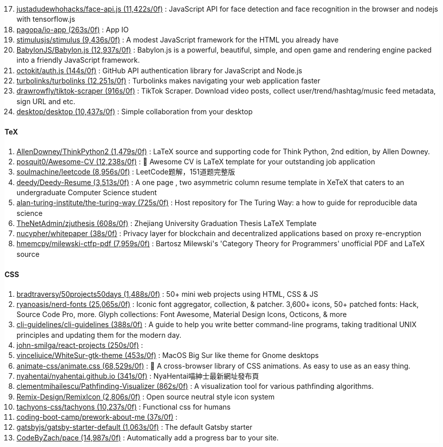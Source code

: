 17. [justadudewhohacks/face-api.js (11,422s/0f)](https://github.com/justadudewhohacks/face-api.js) : JavaScript API for face detection and face recognition in the browser and nodejs with tensorflow.js
18. [pagopa/io-app (263s/0f)](https://github.com/pagopa/io-app) : App IO
19. [stimulusjs/stimulus (9,436s/0f)](https://github.com/stimulusjs/stimulus) : A modest JavaScript framework for the HTML you already have
20. [BabylonJS/Babylon.js (12,937s/0f)](https://github.com/BabylonJS/Babylon.js) : Babylon.js is a powerful, beautiful, simple, and open game and rendering engine packed into a friendly JavaScript framework.
21. [octokit/auth.js (144s/0f)](https://github.com/octokit/auth.js) : GitHub API authentication library for JavaScript and Node.js
22. [turbolinks/turbolinks (12,251s/0f)](https://github.com/turbolinks/turbolinks) : Turbolinks makes navigating your web application faster
23. [drawrowfly/tiktok-scraper (916s/0f)](https://github.com/drawrowfly/tiktok-scraper) : TikTok Scraper. Download video posts, collect user/trend/hashtag/music feed metadata, sign URL and etc.
24. [desktop/desktop (10,437s/0f)](https://github.com/desktop/desktop) : Simple collaboration from your desktop

#### TeX
1. [AllenDowney/ThinkPython2 (1,479s/0f)](https://github.com/AllenDowney/ThinkPython2) : LaTeX source and supporting code for Think Python, 2nd edition, by Allen Downey.
2. [posquit0/Awesome-CV (12,238s/0f)](https://github.com/posquit0/Awesome-CV) : 📄 Awesome CV is LaTeX template for your outstanding job application
3. [soulmachine/leetcode (8,956s/0f)](https://github.com/soulmachine/leetcode) : LeetCode题解，151道题完整版
4. [deedy/Deedy-Resume (3,513s/0f)](https://github.com/deedy/Deedy-Resume) : A one page , two asymmetric column resume template in XeTeX that caters to an undergraduate Computer Science student
5. [alan-turing-institute/the-turing-way (725s/0f)](https://github.com/alan-turing-institute/the-turing-way) : Host repository for The Turing Way: a how to guide for reproducible data science
6. [TheNetAdmin/zjuthesis (608s/0f)](https://github.com/TheNetAdmin/zjuthesis) : Zhejiang University Graduation Thesis LaTeX Template
7. [nucypher/whitepaper (38s/0f)](https://github.com/nucypher/whitepaper) : Privacy layer for blockchain and decentralized applications based on proxy re-encryption
8. [hmemcpy/milewski-ctfp-pdf (7,959s/0f)](https://github.com/hmemcpy/milewski-ctfp-pdf) : Bartosz Milewski's 'Category Theory for Programmers' unofficial PDF and LaTeX source

#### CSS
1. [bradtraversy/50projects50days (1,488s/0f)](https://github.com/bradtraversy/50projects50days) : 50+ mini web projects using HTML, CSS & JS
2. [ryanoasis/nerd-fonts (25,065s/0f)](https://github.com/ryanoasis/nerd-fonts) : Iconic font aggregator, collection, & patcher. 3,600+ icons, 50+ patched fonts: Hack, Source Code Pro, more. Glyph collections: Font Awesome, Material Design Icons, Octicons, & more
3. [cli-guidelines/cli-guidelines (388s/0f)](https://github.com/cli-guidelines/cli-guidelines) : A guide to help you write better command-line programs, taking traditional UNIX principles and updating them for the modern day.
4. [john-smilga/react-projects (250s/0f)](https://github.com/john-smilga/react-projects) : 
5. [vinceliuice/WhiteSur-gtk-theme (453s/0f)](https://github.com/vinceliuice/WhiteSur-gtk-theme) : MacOS Big Sur like theme for Gnome desktops
6. [animate-css/animate.css (68,529s/0f)](https://github.com/animate-css/animate.css) : 🍿 A cross-browser library of CSS animations. As easy to use as an easy thing.
7. [nyahentai/nyahentai.github.io (341s/0f)](https://github.com/nyahentai/nyahentai.github.io) : NyaHentai喵紳士最新網址發布頁
8. [clementmihailescu/Pathfinding-Visualizer (862s/0f)](https://github.com/clementmihailescu/Pathfinding-Visualizer) : A visualization tool for various pathfinding algorithms.
9. [Remix-Design/RemixIcon (2,806s/0f)](https://github.com/Remix-Design/RemixIcon) : Open source neutral style icon system
10. [tachyons-css/tachyons (10,237s/0f)](https://github.com/tachyons-css/tachyons) : Functional css for humans
11. [coding-boot-camp/prework-about-me (37s/0f)](https://github.com/coding-boot-camp/prework-about-me) : 
12. [gatsbyjs/gatsby-starter-default (1,063s/0f)](https://github.com/gatsbyjs/gatsby-starter-default) : The default Gatsby starter
13. [CodeByZach/pace (14,987s/0f)](https://github.com/CodeByZach/pace) : Automatically add a progress bar to your site.